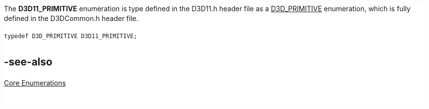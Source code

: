 
The <b>D3D11_PRIMITIVE</b> enumeration is type defined in the D3D11.h header file as a
          <a href="https://docs.microsoft.com/windows/desktop/api/d3dcommon/ne-d3dcommon-d3d_primitive">D3D_PRIMITIVE</a> enumeration, which is fully defined in the D3DCommon.h header file.
        


```
typedef D3D_PRIMITIVE D3D11_PRIMITIVE;
```





## -see-also




<a href="https://docs.microsoft.com/windows/desktop/direct3d11/d3d11-graphics-reference-d3d11-core-enums">Core Enumerations</a>
 

 


